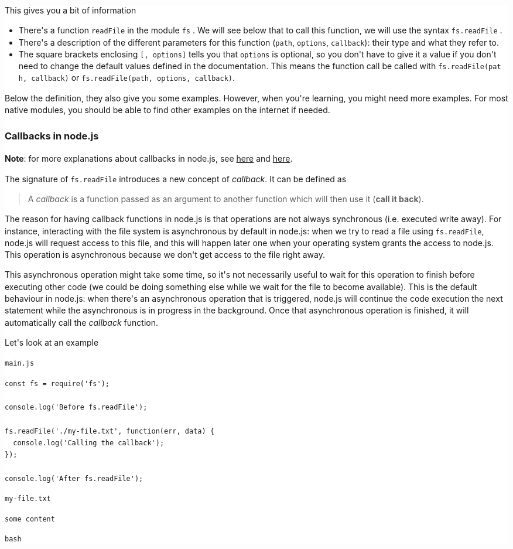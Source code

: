 This gives you a bit of information

- There's a function `readFile` in the module `fs` . We will see below that to call this function, we will use the syntax `fs.readFile` .
- There's a description of the different parameters for this function (`path`, `options`, `callback`): their type and what they refer to.
- The square brackets enclosing `[, options]` tells you that `options` is optional, so you don't have to give it a value if you don't need to change the default values defined in the documentation. This means the function call be called with `fs.readFile(path, callback)` or `fs.readFile(path, options, callback)`.

Below the definition, they also give you some examples. However, when you're learning, you might need more examples. For most native modules, you should be able to find other examples on the internet if needed.

### Callbacks in node.js

**Note**: for more explanations about callbacks in node.js, see [here](https://medium.com/javascript-in-plain-english/callbacks-in-node-js-how-why-when-ac293f0403ca) and [here](https://guide.freecodecamp.org/javascript/callback-functions/).

The signature of `fs.readFile` introduces a new concept of _callback_. It can be defined as

> A _callback_ is a function passed as an argument to another function which will then use it (**call it back**).

The reason for having callback functions in node.js is that operations are not always synchronous (i.e. executed write away). For instance, interacting with the file system is asynchronous by default in node.js: when we try to read a file using `fs.readFile`, node.js will request access to this file, and this will happen later one when your operating system grants the access to node.js. This operation is asynchronous because we don't get access to the file right away.

This asynchronous operation might take some time, so it's not necessarily useful to wait for this operation to finish before executing other code (we could be doing something else while we wait for the file to become available). This is the default behaviour in node.js: when there's an asynchronous operation that is triggered, node.js will continue the code execution the next statement while the asynchronous is in progress in the background. Once that asynchronous operation is finished, it will automatically call the _callback_ function.

Let's look at an example

`main.js`

    const fs = require('fs');

    console.log('Before fs.readFile');

    fs.readFile('./my-file.txt', function(err, data) {
      console.log('Calling the callback');
    });

    console.log('After fs.readFile');

`my-file.txt`

    some content

`bash`
